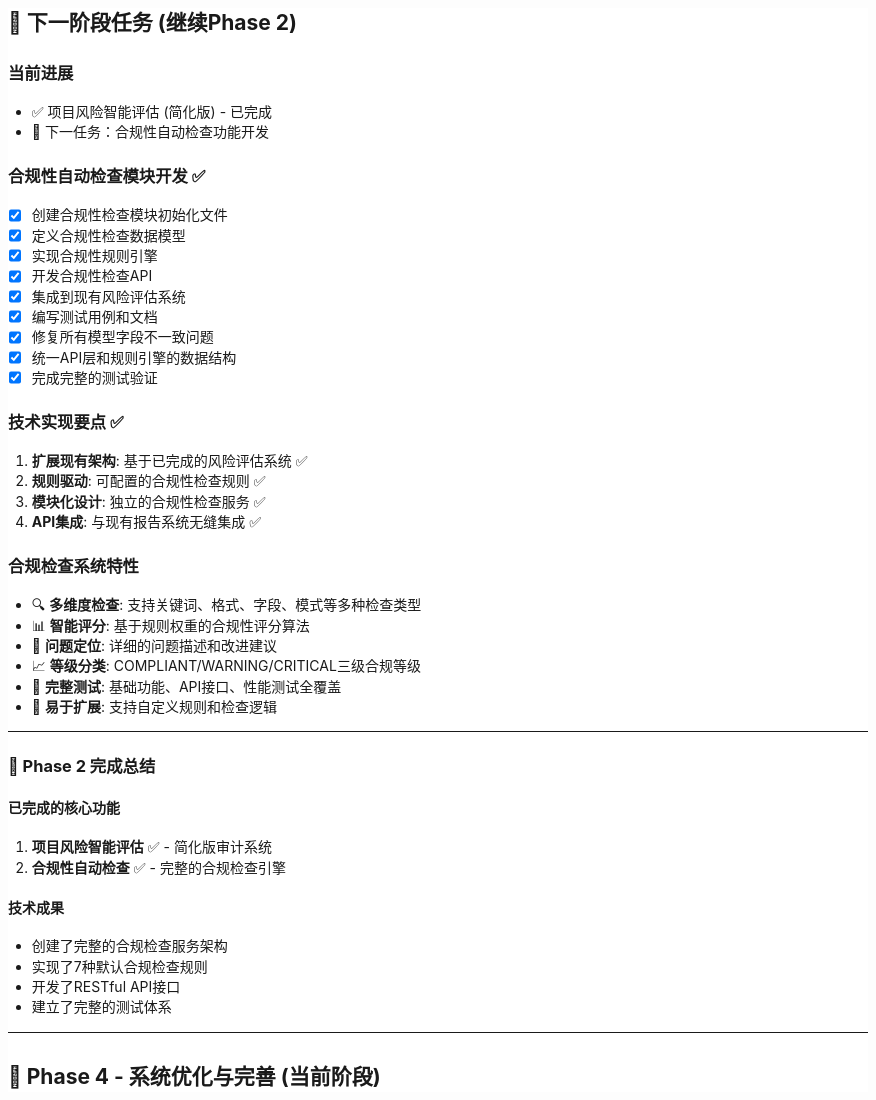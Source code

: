 
## 🔄 下一阶段任务 (继续Phase 2)

### 当前进展
- ✅ 项目风险智能评估 (简化版) - 已完成
- 🎯 下一任务：合规性自动检查功能开发

### 合规性自动检查模块开发 ✅
- [x] 创建合规性检查模块初始化文件
- [x] 定义合规性检查数据模型
- [x] 实现合规性规则引擎
- [x] 开发合规性检查API
- [x] 集成到现有风险评估系统
- [x] 编写测试用例和文档
- [x] 修复所有模型字段不一致问题
- [x] 统一API层和规则引擎的数据结构
- [x] 完成完整的测试验证

### 技术实现要点 ✅
1. **扩展现有架构**: 基于已完成的风险评估系统 ✅
2. **规则驱动**: 可配置的合规性检查规则 ✅
3. **模块化设计**: 独立的合规性检查服务 ✅
4. **API集成**: 与现有报告系统无缝集成 ✅

### 合规检查系统特性
- 🔍 **多维度检查**: 支持关键词、格式、字段、模式等多种检查类型
- 📊 **智能评分**: 基于规则权重的合规性评分算法
- 🎯 **问题定位**: 详细的问题描述和改进建议
- 📈 **等级分类**: COMPLIANT/WARNING/CRITICAL三级合规等级
- 🧪 **完整测试**: 基础功能、API接口、性能测试全覆盖
- 🔧 **易于扩展**: 支持自定义规则和检查逻辑

---

### 🎉 Phase 2 完成总结

#### 已完成的核心功能
1. **项目风险智能评估** ✅ - 简化版审计系统
2. **合规性自动检查** ✅ - 完整的合规检查引擎

#### 技术成果
- 创建了完整的合规检查服务架构
- 实现了7种默认合规检查规则
- 开发了RESTful API接口
- 建立了完整的测试体系

---

## 🔧 Phase 4 - 系统优化与完善 (当前阶段)
